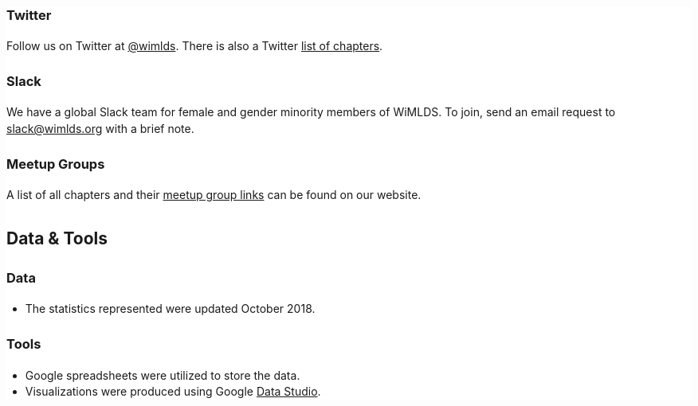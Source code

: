 ### Twitter
Follow us on Twitter at [@wimlds](https://twitter.com/wimlds).  There is also a Twitter [list of chapters](https://twitter.com/wimlds/lists/wimlds-chapters/members). 

### Slack
We have a global Slack team for female and gender minority members of WiMLDS.  To join, send an email request to slack@wimlds.org with a brief note.

### Meetup Groups
A list of all chapters and their [meetup group links](http://wimlds.org/chapters/) can be found on our website.


## Data & Tools

### Data
- The statistics represented were updated October 2018.

### Tools
- Google spreadsheets were utilized to store the data.
- Visualizations were produced using Google [Data Studio](https://datastudio.google.com/u/0/navigation/reporting).
